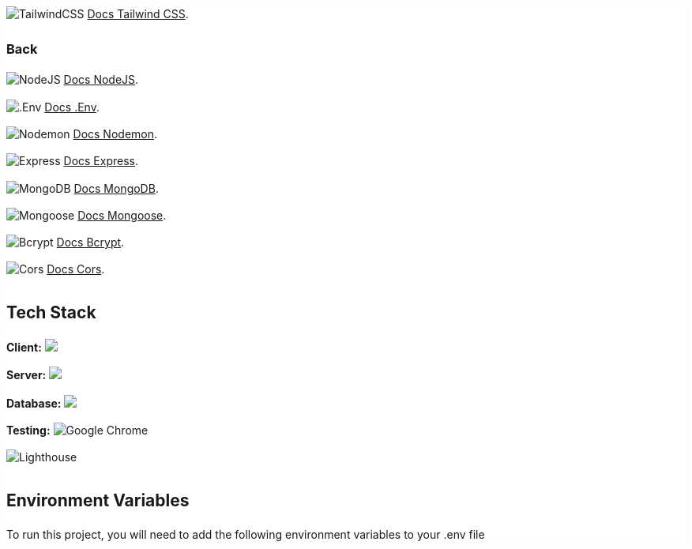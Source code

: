 ![TailwindCSS](https://img.shields.io/badge/tailwindcss-%2338B2AC.svg?style=for-the-badge&logo=tailwind-css&logoColor=white)
[Docs Tailwind CSS](https://www.npmjs.com/package/tailwindcss).



### Back  

![NodeJS](https://img.shields.io/badge/node.js-6DA55F?style=for-the-badge&logo=node.js&logoColor=white)
[Docs NodeJS](https://nodejs.org/en/download/).

![.Env](https://img.shields.io/badge/.ENV-ECD53F.svg?style=for-the-badge&logo=dotenv&logoColor=black)
[Docs .Env](https://www.npmjs.com/package/dotenv).

![Nodemon](https://img.shields.io/badge/Nodemon-76D04B.svg?style=for-the-badge&logo=Nodemon&logoColor=white)
[Docs Nodemon](https://www.npmjs.com/package/nodemon).

![Express](https://img.shields.io/badge/Express-000000.svg?style=for-the-badge&logo=Express&logoColor=white)
[Docs Express](https://www.npmjs.com/package/express).

![MongoDB](https://img.shields.io/badge/MongoDB-%234ea94b.svg?style=for-the-badge&logo=mongodb&logoColor=white)
[Docs MongoDB](https://www.mongodb.com/).

![Mongoose](https://badgen.net/badge/icon/Mongoose?icon=npm&label)
[Docs Mongoose](https://www.npmjs.com/package/mongoose).

![Bcrypt](https://badgen.net/badge/icon/Bcrypt?icon=npm&label)
[Docs Bcrypt](https://www.npmjs.com/package/bcrypt).

![Cors](https://badgen.net/badge/icon/Cors?icon=npm&label)
[Docs Cors](https://www.npmjs.com/package/cors).

## Tech Stack

**Client:** ![](https://skillicons.dev/icons?i=react,html,tailwind&perline=4)

**Server:** ![](https://skillicons.dev/icons?i=nodejs,express&perline=4)

**Database:**
![](https://skillicons.dev/icons?i=mongodb&perline=4)

**Testing:**
![Google Chrome](https://img.shields.io/badge/Lighthouse-F44B21.svg?style=for-the-badge&logo=Lighthouse&logoColor=white) 

![Lighthouse](https://img.shields.io/badge/Google%20Chrome-4285F4?style=for-the-badge&logo=GoogleChrome&logoColor=white)



## Environment Variables

To run this project, you will need to add the following environment variables to your .env file
